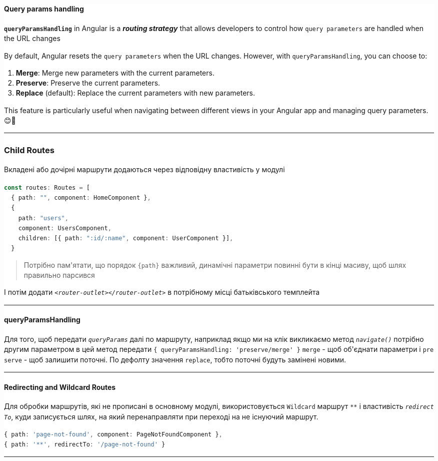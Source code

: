 
#### Query params handling

**`queryParamsHandling`** in Angular is a _**routing strategy**_ that allows developers to control how `query parameters` are handled when the URL changes

By default, Angular resets the `query parameters` when the URL changes. However, with `queryParamsHandling`, you can choose to:

1. **Merge**: Merge new parameters with the current parameters.
2. **Preserve**: Preserve the current parameters.
3. **Replace** (default): Replace the current parameters with new parameters.

This feature is particularly useful when navigating between different views in your Angular app and managing query parameters. 😊🚀

---

### Child Routes

Вкладені або дочірні маршрути додаються через відповідну властивість у модулі

```typescript
const routes: Routes = [
  { path: "", component: HomeComponent },
  {
    path: "users",
    component: UsersComponent,
    children: [{ path: ":id/:name", component: UserComponent }],
  }
```

> Потрібно пам'ятати, що порядок `{path}` важливий, динамічні параметри повинні бути в кінці масиву, щоб шлях правильно парсився

І потім додати _`<router-outlet></router-outlet>`_ в потрібному місці батьківського темплейта

---

#### queryParamsHandling

Для того, щоб передати _`queryParams`_ далі по маршруту, наприклад якщо ми на клік викликаємо метод _`navigate()`_ потрібно другим параметром в цей метод передати `{ queryParamsHandling: 'preserve/merge' }`
`merge` - щоб об'єднати параметри і `preserve` - щоб залишити поточні. По дефолту значення `replace`, тобто поточні будуть замінені новими.

---

#### Redirecting and Wildcard Routes

Для обробки маршрутів, які не прописані в основному модулі, використовується `Wildcard` маршрут `**` і властивість _`redirectTo`_, куди записується шлях, на який перенаправляти при переході на не існуючий маршрут.

```typescript
{ path: 'page-not-found', component: PageNotFoundComponent },
{ path: '**', redirectTo: '/page-not-found' }
```

---